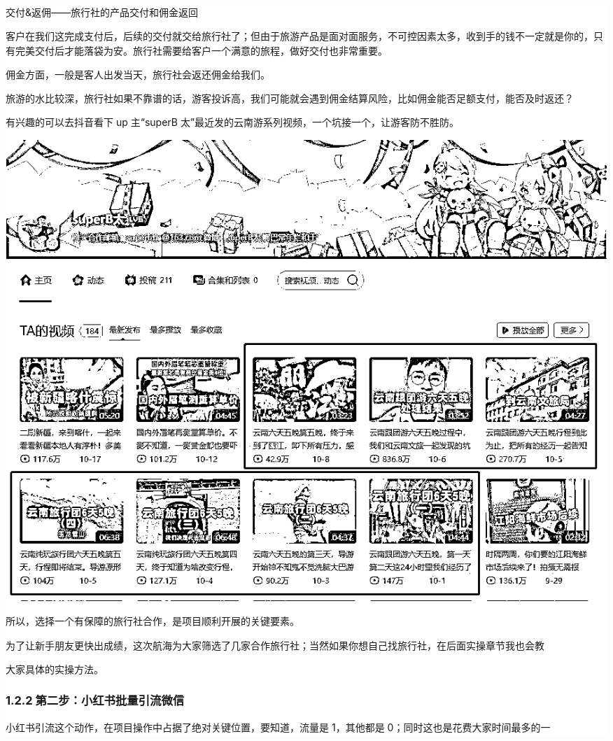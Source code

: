 交付&返佣——旅行社的产品交付和佣金返回

客户在我们这完成支付后，后续的交付就交给旅行社了；但由于旅游产品是面对面服务，不可控因素太多，收到手的钱不一定就是你的，只有完美交付后才能落袋为安。旅行社需要给客户一个满意的旅程，做好交付也非常重要。

佣金方面，一般是客人出发当天，旅行社会返还佣金给我们。

旅游的水比较深，旅行社如果不靠谱的话，游客投诉高，我们可能就会遇到佣金结算风险，比如佣金能否足额支付，能否及时返还？

有兴趣的可以去抖音看下 up 主“superB 太”最近发的云南游系列视频，一个坑接一个，让游客防不胜防。

![](img/65cb5d93c69f87d17c768e9a842a7d9d.png)

所以，选择一个有保障的旅行社合作，是项目顺利开展的关键要素。

为了让新手朋友更快出成绩，这次航海为大家筛选了几家合作旅行社；当然如果你想自己找旅行社，在后面实操章节我也会教

大家具体的实操方法。

### 1.2.2 第二步：小红书批量引流微信

小红书引流这个动作，在项目操作中占据了绝对关键位置，要知道，流量是 1，其他都是 0；同时这也是花费大家时间最多的一
